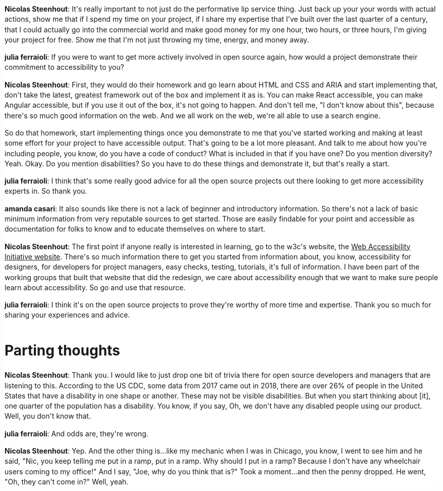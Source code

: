 **Nicolas Steenhout**: It's really important to not just do the performative lip service thing. Just back up your your words with actual actions, show me that if I spend my time on your project, if I share my expertise that I've built over the last quarter of a century, that I could actually go into the commercial world and make good money for my one hour, two hours, or three hours, I'm giving your project for free. Show me that I'm not just throwing my time, energy, and money away.

**julia ferraioli**: If you were to want to get more actively involved in open source again, how would a project demonstrate their commitment to accessibility to you?

**Nicolas Steenhout**: First, they would do their homework and go learn about HTML and CSS and ARIA and start implementing that, don't take the latest, greatest framework out of the box and implement it as is. You can make React accessible, you can make Angular accessible, but if you use it out of the box, it's not going to happen. And don't tell me, "I don't know about this", because there's so much good information on the web. And we all work on the web, we're all able to use a search engine.

So do that homework, start implementing things once you demonstrate to me that you've started working and making at least some effort for your project to have accessible output. That's going to be a lot more pleasant. And talk to me about how you're including people, you know, do you have a code of conduct? What is included in that if you have one? Do you mention diversity? Yeah. Okay. Do you mention disabilities? So you have to do these things and demonstrate it, but that's really a start.

**julia ferraioli**: I think that's some really good advice for all the open source projects out there looking to get more accessibility experts in. So thank you.

**amanda casari**: It also sounds like there is not a lack of beginner and introductory information. So there's not a lack of basic minimum information from very reputable sources to get started. Those are easily findable for your point and accessible as documentation for folks to know and to educate themselves on where to start.

**Nicolas Steenhout**: The first point if anyone really is interested in learning, go to the w3c's website, the [Web Accessibility Initiative website](https://www.w3.org/WAI/). There's so much information there to get you started from information about, you know, accessibility for designers, for developers for project managers, easy checks, testing, tutorials, it's full of information. I have been part of the working groups that built that website that did the redesign, we care about accessibility enough that we want to make sure people learn about accessibility. So go and use that resource.

**julia ferraioli**: I think it's on the open source projects to prove they're worthy of more time and expertise. Thank you so much for sharing your experiences and advice.


# Parting thoughts

**Nicolas Steenhout**: Thank you. I would like to just drop one bit of trivia there for open source developers and managers that are listening to this. According to the US CDC, some data from 2017 came out in 2018, there are over 26% of people in the United States that have a disability in one shape or another. These may not be visible disabilities. But when you start thinking about [it], one quarter of the population has a disability. You know, if you say, Oh, we don't have any disabled people using our product. Well, you don't know that.

**julia ferraioli**: And odds are, they're wrong.

**Nicolas Steenhout**: Yep. And the other thing is...like my mechanic when I was in Chicago, you know, I went to see him and he said, "Nic, you keep telling me put in a ramp, put in a ramp. Why should I put in a ramp? Because I don't have any wheelchair users coming to my office!" And I say, "Joe, why do you think that is?" Took a moment...and then the penny dropped. He went, "Oh, they can't come in?" Well, yeah.
